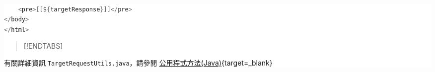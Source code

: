 ```java {line-numbers="true"}
    <pre>[[${targetResponse}]]</pre>
</body>
</html>
```

>[!ENDTABS]

有關詳細資訊 `TargetRequestUtils.java`，請參閱 [公用程式方法(Java)](https://experienceleague.adobe.com/docs/target-dev/developer/server-side/java/utility-methods.html){target=_blank}
